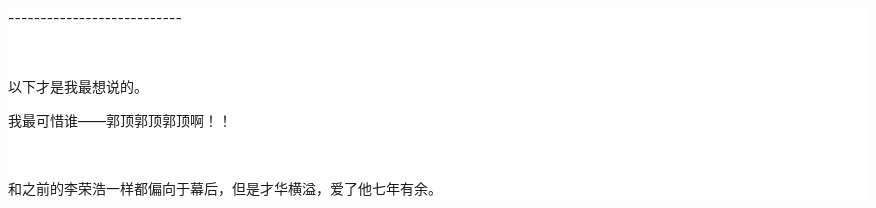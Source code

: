  <p data-pid="kYzpq9ON">---------------------------</p>
 <br>
 <p data-pid="yghnJQ0U">以下才是我最想说的。</p>
 <p data-pid="SxZhzHgA">我最可惜谁——郭顶郭顶郭顶啊！！</p>
 <br>
 <p data-pid="A8YZW-Ya">和之前的李荣浩一样都偏向于幕后，但是才华横溢，爱了他七年有余。</p>
</body>